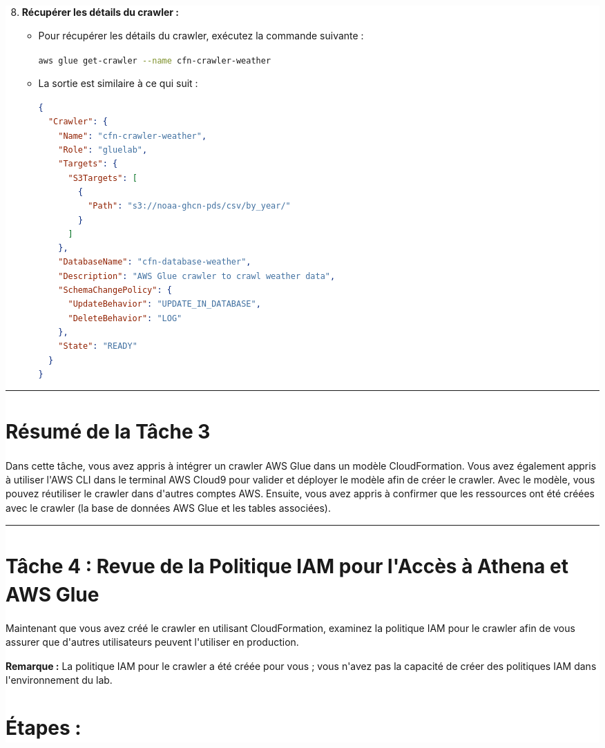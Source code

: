 8. **Récupérer les détails du crawler :**

   - Pour récupérer les détails du crawler, exécutez la commande suivante :
     ```bash
     aws glue get-crawler --name cfn-crawler-weather
     ```
   - La sortie est similaire à ce qui suit :
     ```json
     {
       "Crawler": {
         "Name": "cfn-crawler-weather",
         "Role": "gluelab",
         "Targets": {
           "S3Targets": [
             {
               "Path": "s3://noaa-ghcn-pds/csv/by_year/"
             }
           ]
         },
         "DatabaseName": "cfn-database-weather",
         "Description": "AWS Glue crawler to crawl weather data",
         "SchemaChangePolicy": {
           "UpdateBehavior": "UPDATE_IN_DATABASE",
           "DeleteBehavior": "LOG"
         },
         "State": "READY"
       }
     }
     ```

---

# **Résumé de la Tâche 3**

Dans cette tâche, vous avez appris à intégrer un crawler AWS Glue dans un modèle CloudFormation. Vous avez également appris à utiliser l'AWS CLI dans le terminal AWS Cloud9 pour valider et déployer le modèle afin de créer le crawler. Avec le modèle, vous pouvez réutiliser le crawler dans d'autres comptes AWS. Ensuite, vous avez appris à confirmer que les ressources ont été créées avec le crawler (la base de données AWS Glue et les tables associées).

---

# **Tâche 4 : Revue de la Politique IAM pour l'Accès à Athena et AWS Glue**

Maintenant que vous avez créé le crawler en utilisant CloudFormation, examinez la politique IAM pour le crawler afin de vous assurer que d'autres utilisateurs peuvent l'utiliser en production.

**Remarque :** La politique IAM pour le crawler a été créée pour vous ; vous n'avez pas la capacité de créer des politiques IAM dans l'environnement du lab.

# **Étapes :**
